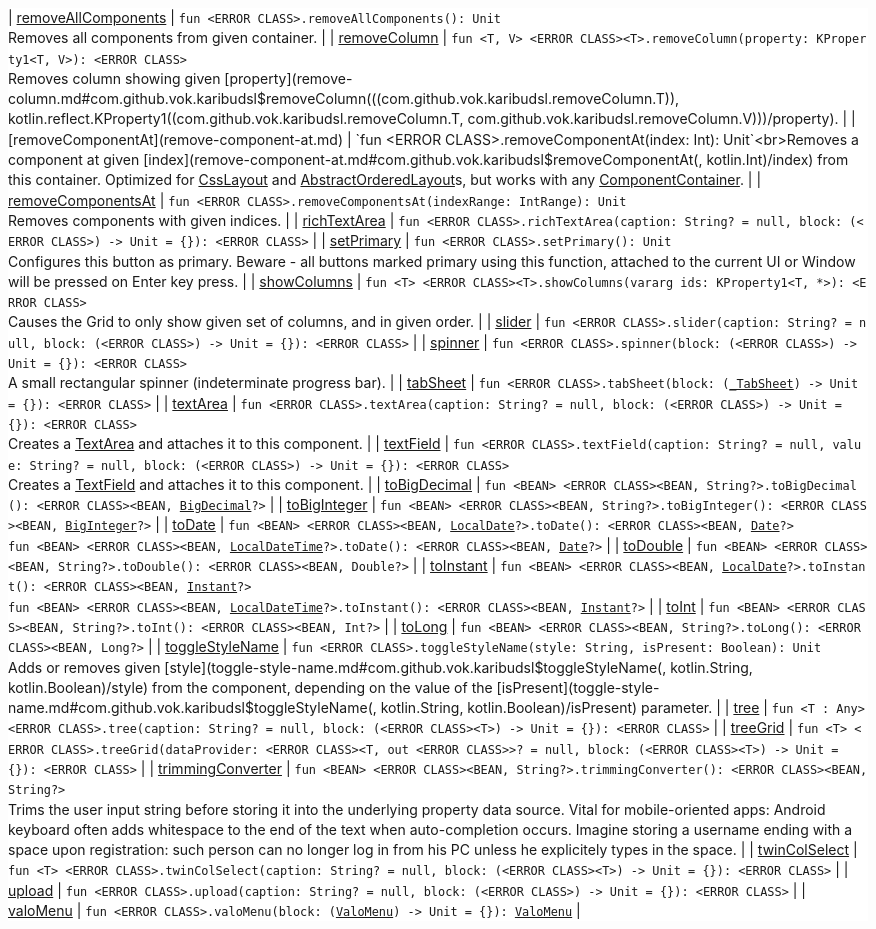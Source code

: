 | [removeAllComponents](remove-all-components.md) | `fun <ERROR CLASS>.removeAllComponents(): Unit`<br>Removes all components from given container. |
| [removeColumn](remove-column.md) | `fun <T, V> <ERROR CLASS><T>.removeColumn(property: KProperty1<T, V>): <ERROR CLASS>`<br>Removes column showing given [property](remove-column.md#com.github.vok.karibudsl$removeColumn(((com.github.vok.karibudsl.removeColumn.T)), kotlin.reflect.KProperty1((com.github.vok.karibudsl.removeColumn.T, com.github.vok.karibudsl.removeColumn.V)))/property). |
| [removeComponentAt](remove-component-at.md) | `fun <ERROR CLASS>.removeComponentAt(index: Int): Unit`<br>Removes a component at given [index](remove-component-at.md#com.github.vok.karibudsl$removeComponentAt(, kotlin.Int)/index) from this container. Optimized for [CssLayout](#) and [AbstractOrderedLayout](#)s, but works with any
[ComponentContainer](#). |
| [removeComponentsAt](remove-components-at.md) | `fun <ERROR CLASS>.removeComponentsAt(indexRange: IntRange): Unit`<br>Removes components with given indices. |
| [richTextArea](rich-text-area.md) | `fun <ERROR CLASS>.richTextArea(caption: String? = null, block: (<ERROR CLASS>) -> Unit = {}): <ERROR CLASS>` |
| [setPrimary](set-primary.md) | `fun <ERROR CLASS>.setPrimary(): Unit`<br>Configures this button as primary. Beware - all buttons marked primary using this function, attached to the current UI
or Window will be pressed on Enter key press. |
| [showColumns](show-columns.md) | `fun <T> <ERROR CLASS><T>.showColumns(vararg ids: KProperty1<T, *>): <ERROR CLASS>`<br>Causes the Grid to only show given set of columns, and in given order. |
| [slider](slider.md) | `fun <ERROR CLASS>.slider(caption: String? = null, block: (<ERROR CLASS>) -> Unit = {}): <ERROR CLASS>` |
| [spinner](spinner.md) | `fun <ERROR CLASS>.spinner(block: (<ERROR CLASS>) -> Unit = {}): <ERROR CLASS>`<br>A small rectangular spinner (indeterminate progress bar). |
| [tabSheet](tab-sheet.md) | `fun <ERROR CLASS>.tabSheet(block: (`[`_TabSheet`](_-tab-sheet/index.md)`) -> Unit = {}): <ERROR CLASS>` |
| [textArea](text-area.md) | `fun <ERROR CLASS>.textArea(caption: String? = null, block: (<ERROR CLASS>) -> Unit = {}): <ERROR CLASS>`<br>Creates a [TextArea](#) and attaches it to this component. |
| [textField](text-field.md) | `fun <ERROR CLASS>.textField(caption: String? = null, value: String? = null, block: (<ERROR CLASS>) -> Unit = {}): <ERROR CLASS>`<br>Creates a [TextField](#) and attaches it to this component. |
| [toBigDecimal](to-big-decimal.md) | `fun <BEAN> <ERROR CLASS><BEAN, String?>.toBigDecimal(): <ERROR CLASS><BEAN, `[`BigDecimal`](http://docs.oracle.com/javase/6/docs/api/java/math/BigDecimal.html)`?>` |
| [toBigInteger](to-big-integer.md) | `fun <BEAN> <ERROR CLASS><BEAN, String?>.toBigInteger(): <ERROR CLASS><BEAN, `[`BigInteger`](http://docs.oracle.com/javase/6/docs/api/java/math/BigInteger.html)`?>` |
| [toDate](to-date.md) | `fun <BEAN> <ERROR CLASS><BEAN, `[`LocalDate`](http://docs.oracle.com/javase/6/docs/api/java/time/LocalDate.html)`?>.toDate(): <ERROR CLASS><BEAN, `[`Date`](http://docs.oracle.com/javase/6/docs/api/java/util/Date.html)`?>`<br>`fun <BEAN> <ERROR CLASS><BEAN, `[`LocalDateTime`](http://docs.oracle.com/javase/6/docs/api/java/time/LocalDateTime.html)`?>.toDate(): <ERROR CLASS><BEAN, `[`Date`](http://docs.oracle.com/javase/6/docs/api/java/util/Date.html)`?>` |
| [toDouble](to-double.md) | `fun <BEAN> <ERROR CLASS><BEAN, String?>.toDouble(): <ERROR CLASS><BEAN, Double?>` |
| [toInstant](to-instant.md) | `fun <BEAN> <ERROR CLASS><BEAN, `[`LocalDate`](http://docs.oracle.com/javase/6/docs/api/java/time/LocalDate.html)`?>.toInstant(): <ERROR CLASS><BEAN, `[`Instant`](http://docs.oracle.com/javase/6/docs/api/java/time/Instant.html)`?>`<br>`fun <BEAN> <ERROR CLASS><BEAN, `[`LocalDateTime`](http://docs.oracle.com/javase/6/docs/api/java/time/LocalDateTime.html)`?>.toInstant(): <ERROR CLASS><BEAN, `[`Instant`](http://docs.oracle.com/javase/6/docs/api/java/time/Instant.html)`?>` |
| [toInt](to-int.md) | `fun <BEAN> <ERROR CLASS><BEAN, String?>.toInt(): <ERROR CLASS><BEAN, Int?>` |
| [toLong](to-long.md) | `fun <BEAN> <ERROR CLASS><BEAN, String?>.toLong(): <ERROR CLASS><BEAN, Long?>` |
| [toggleStyleName](toggle-style-name.md) | `fun <ERROR CLASS>.toggleStyleName(style: String, isPresent: Boolean): Unit`<br>Adds or removes given [style](toggle-style-name.md#com.github.vok.karibudsl$toggleStyleName(, kotlin.String, kotlin.Boolean)/style) from the component, depending on the value of the [isPresent](toggle-style-name.md#com.github.vok.karibudsl$toggleStyleName(, kotlin.String, kotlin.Boolean)/isPresent) parameter. |
| [tree](tree.md) | `fun <T : Any> <ERROR CLASS>.tree(caption: String? = null, block: (<ERROR CLASS><T>) -> Unit = {}): <ERROR CLASS>` |
| [treeGrid](tree-grid.md) | `fun <T> <ERROR CLASS>.treeGrid(dataProvider: <ERROR CLASS><T, out <ERROR CLASS>>? = null, block: (<ERROR CLASS><T>) -> Unit = {}): <ERROR CLASS>` |
| [trimmingConverter](trimming-converter.md) | `fun <BEAN> <ERROR CLASS><BEAN, String?>.trimmingConverter(): <ERROR CLASS><BEAN, String?>`<br>Trims the user input string before storing it into the underlying property data source. Vital for mobile-oriented apps:
Android keyboard often adds whitespace to the end of the text when auto-completion occurs. Imagine storing a username ending with a space upon registration:
such person can no longer log in from his PC unless he explicitely types in the space. |
| [twinColSelect](twin-col-select.md) | `fun <T> <ERROR CLASS>.twinColSelect(caption: String? = null, block: (<ERROR CLASS><T>) -> Unit = {}): <ERROR CLASS>` |
| [upload](upload.md) | `fun <ERROR CLASS>.upload(caption: String? = null, block: (<ERROR CLASS>) -> Unit = {}): <ERROR CLASS>` |
| [valoMenu](valo-menu.md) | `fun <ERROR CLASS>.valoMenu(block: (`[`ValoMenu`](-valo-menu/index.md)`) -> Unit = {}): `[`ValoMenu`](-valo-menu/index.md) |